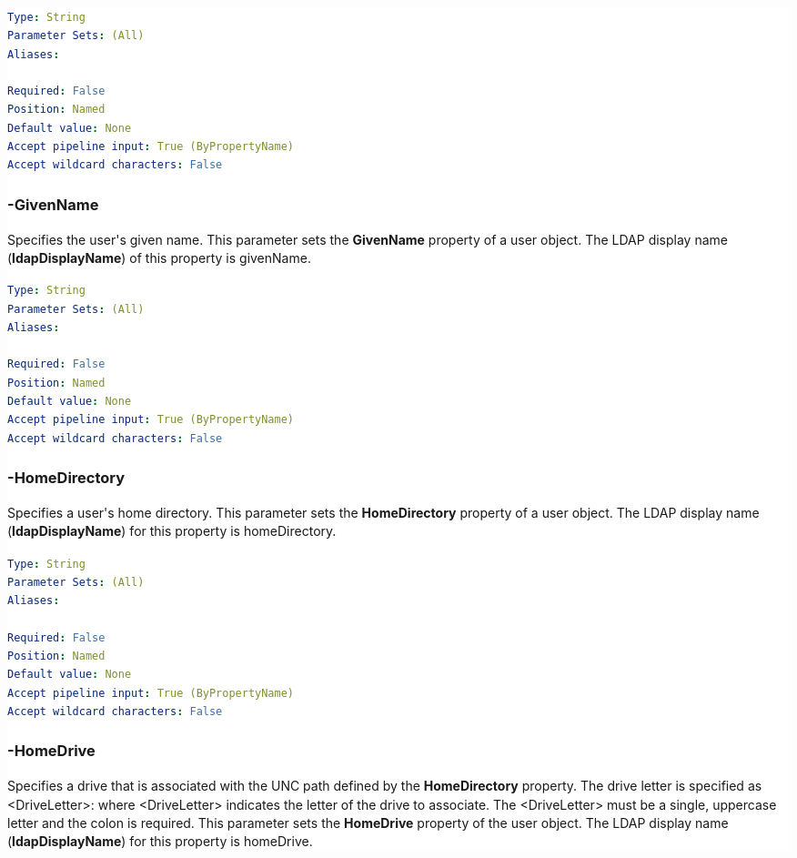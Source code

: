 ```yaml
Type: String
Parameter Sets: (All)
Aliases: 

Required: False
Position: Named
Default value: None
Accept pipeline input: True (ByPropertyName)
Accept wildcard characters: False
```

### -GivenName
Specifies the user's given name.
This parameter sets the **GivenName** property of a user object.
The LDAP display name (**ldapDisplayName**) of this property is givenName.

```yaml
Type: String
Parameter Sets: (All)
Aliases: 

Required: False
Position: Named
Default value: None
Accept pipeline input: True (ByPropertyName)
Accept wildcard characters: False
```

### -HomeDirectory
Specifies a user's home directory.
This parameter sets the **HomeDirectory** property of a user object.
The LDAP display name (**ldapDisplayName**) for this property is homeDirectory.

```yaml
Type: String
Parameter Sets: (All)
Aliases: 

Required: False
Position: Named
Default value: None
Accept pipeline input: True (ByPropertyName)
Accept wildcard characters: False
```

### -HomeDrive
Specifies a drive that is associated with the UNC path defined by the **HomeDirectory** property.
The drive letter is specified as \<DriveLetter\>: where \<DriveLetter\> indicates the letter of the drive to associate.
The \<DriveLetter\> must be a single, uppercase letter and the colon is required.
This parameter sets the **HomeDrive** property of the user object.
The LDAP display name (**ldapDisplayName**) for this property is homeDrive.
